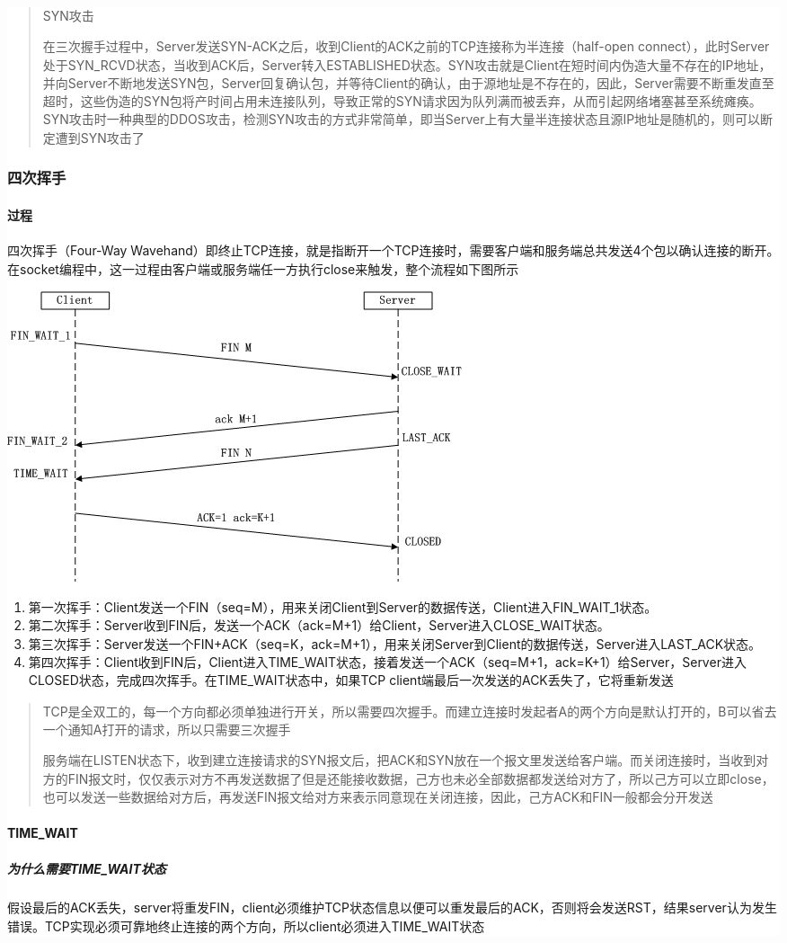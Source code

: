 > SYN攻击
>
> 在三次握手过程中，Server发送SYN-ACK之后，收到Client的ACK之前的TCP连接称为半连接（half-open connect），此时Server处于SYN_RCVD状态，当收到ACK后，Server转入ESTABLISHED状态。SYN攻击就是Client在短时间内伪造大量不存在的IP地址，并向Server不断地发送SYN包，Server回复确认包，并等待Client的确认，由于源地址是不存在的，因此，Server需要不断重发直至超时，这些伪造的SYN包将产时间占用未连接队列，导致正常的SYN请求因为队列满而被丢弃，从而引起网络堵塞甚至系统瘫痪。SYN攻击时一种典型的DDOS攻击，检测SYN攻击的方式非常简单，即当Server上有大量半连接状态且源IP地址是随机的，则可以断定遭到SYN攻击了

### 四次挥手

#### 过程

四次挥手（Four-Way Wavehand）即终止TCP连接，就是指断开一个TCP连接时，需要客户端和服务端总共发送4个包以确认连接的断开。在socket编程中，这一过程由客户端或服务端任一方执行close来触发，整个流程如下图所示



![image](assets/2964446-2b9562b3a8b72fb2.png)



1. 第一次挥手：Client发送一个FIN（seq=M），用来关闭Client到Server的数据传送，Client进入FIN_WAIT_1状态。
2. 第二次挥手：Server收到FIN后，发送一个ACK（ack=M+1）给Client，Server进入CLOSE_WAIT状态。
3. 第三次挥手：Server发送一个FIN+ACK（seq=K，ack=M+1），用来关闭Server到Client的数据传送，Server进入LAST_ACK状态。
4. 第四次挥手：Client收到FIN后，Client进入TIME_WAIT状态，接着发送一个ACK（seq=M+1，ack=K+1）给Server，Server进入CLOSED状态，完成四次挥手。在TIME_WAIT状态中，如果TCP client端最后一次发送的ACK丢失了，它将重新发送

> TCP是全双工的，每一个方向都必须单独进行开关，所以需要四次握手。而建立连接时发起者A的两个方向是默认打开的，B可以省去一个通知A打开的请求，所以只需要三次握手
>
> 服务端在LISTEN状态下，收到建立连接请求的SYN报文后，把ACK和SYN放在一个报文里发送给客户端。而关闭连接时，当收到对方的FIN报文时，仅仅表示对方不再发送数据了但是还能接收数据，己方也未必全部数据都发送给对方了，所以己方可以立即close，也可以发送一些数据给对方后，再发送FIN报文给对方来表示同意现在关闭连接，因此，己方ACK和FIN一般都会分开发送
>

#### TIME_WAIT

##### 为什么需要TIME_WAIT状态

假设最后的ACK丢失，server将重发FIN，client必须维护TCP状态信息以便可以重发最后的ACK，否则将会发送RST，结果server认为发生错误。TCP实现必须可靠地终止连接的两个方向，所以client必须进入TIME_WAIT状态
